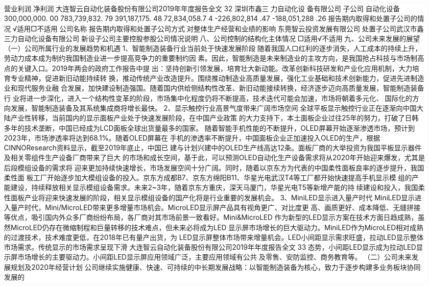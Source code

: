 营业利润
净利润
大连智云自动化装备股份有限公司2019年年度报告全文
32
深圳市鑫三
力自动化设
备有限公司
子公司
自动化设备
300,000,000.
00
783,739,832.
79
391,187,175.
48
72,834,058.7
4
-226,802,814
.47
-188,051,288
.26
报告期内取得和处置子公司的情况
√适用□不适用
公司名称
报告期内取得和处置子公司方式
对整体生产经营和业绩的影响
东莞智云投资发展有限公司
处置子公司武汉市鑫三力自动化设备有限公司
新设子公司主要控股参股公司情况说明
八、公司控制的结构化主体情况
□适用√不适用
九、公司未来发展的展望
（一）公司所属行业的发展趋势和机遇
1、智能制造装备行业当前处于快速发展阶段
随着我国人口红利的逐步消失，人工成本的持续上升，劳动力成本成为制约我国制造业进一步提高竞争力的重要制约因
素。因此，智能制造是未来制造业的主攻方向，是我国抢占科技与市场制高点的关键入口。2019年两会的政府工作报告中提
出：坚持创新引领发展，培育壮大新动能。改革创新科技研发和产业化应用机制，大力培育专业精神，促进新旧动能持续转
换，推动传统产业改造提升。围绕推动制造业高质量发展，强化工业基础和技术创新能力，促进先进制造业和现代服务业融
合发展，加快建设制造强国。随着国内供给侧结构性改革、新旧动能接续转换，经济逐步迈向高质量发展，智能制造装备行
业将进一步深化，进入一个结构性变革的阶段，市场集中化程度仍将不断提高，技术迭代可能会加速，市场将朝着多元化、
国际化的方向发展，智能制造装备及其系统集成商将增长最快。
2、显示触控行业高景气度带来广阔市场空间
全球平板显示触控行业正在逐渐向中国大陆产业性转移，当前国内的显示面板产业处于快速发展阶段，在中国产业政策
的大力支持下，本土面板企业过往25年的努力，打破了日韩多年的技术垄断，中国已经成为LCD面板全球出货量最多的国家。
随着智能手机性能的不断提升，OLED屏幕开始逐渐渗透市场，预计到2023年，市场渗透率将达到68.1%。随着OLED屏幕在
手机的渗透率不断提升，中国面板企业正加速投入OLED的生产，根据CINNOResearch资料显示，截至2019年底止，中国已
建与计划兴建中的OLED生产线高达12条。面板厂商的大举投资为我国平板显示器件及相关零组件生产设备厂商带来了巨大
的市场和成长空间，基于此，可以预测OLED自动化生产设备需求将从2020年开始迎来爆发，尤其是后段模组设备的需求将
迎来更加持续快速增长，市场发展空间十分广阔。同时，随着以京东方为代表的中国柔性面板良率的逐步提升，我国柔性面
板工厂开始逐步加大模组设备的投入。京东方成都B7、京东方绵阳B11、华星光电武汉T4等工厂都开始快速提高手机显示模
组的产能建设，持续释放相关显示模组设备需求。未来2~3年，随着京东方重庆，深天马厦门，华星光电T5等新增产能的持
续建设和投入，我国柔性面板产业将迎来快速发展的阶段，相关显示模组设备的国产化将是行业重要的发展机会。
3、MiniLED显示进入量产时代
MiniLED显示进入量产时代，Mini/MicroLED带来更多增量市场机会。MicroLED显示屏产品具有视角更广、对比度更
高、画质更好、成本降低、无缝拼接等优点，吸引国内外众多厂商纷纷布局，各厂商对其市场前景一致看好。Mini&MicroLED
作为新型的LED显示方案在技术方面日趋成熟，虽然MicroLED仍存在微缩制程和巨量转移的技术难点，但未来必将成为LED
显示屏市场增长的巨大驱动力。MiniLED作为MicroLED相对成熟的过渡技术，技术难度更低，在2018年已有量产出货，为
LED显示屏整体市场带来增量机会。LED小间距显示需求旺盛，拉动LED显示整体市场需求。传统显示的市场需求呈现下滑
大连智云自动化装备股份有限公司2019年年度报告全文
33
态势，小间距LED显示成为拉动LED显示屏市场增长的主要驱动力。小间距LED显示屏应用领域广泛，主要应用领域有公共
及零售、安防监控、商务教育等。
（二）公司未来发展规划及2020年经营计划
公司继续实施健康、快速、可持续的中长期发展战略：以智能制造装备为核心，致力于逐步构建多业务板块协同发展的